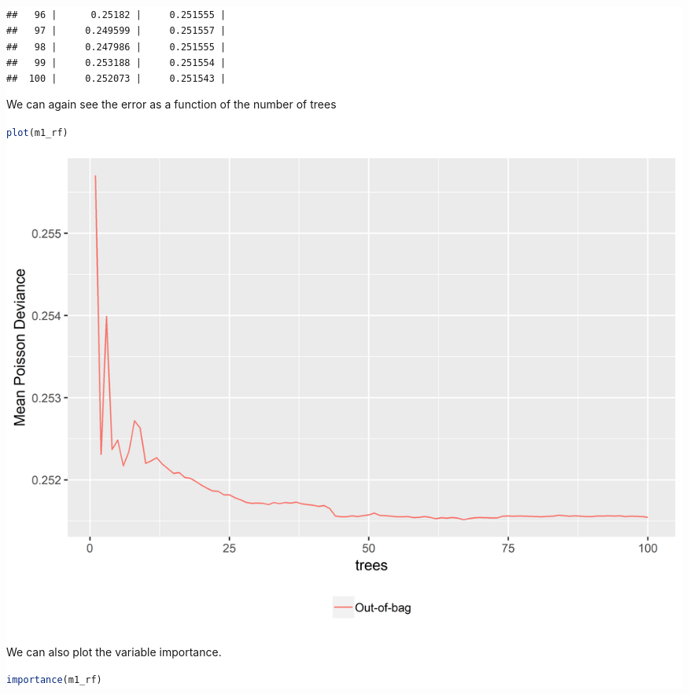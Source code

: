     ##   96 |      0.25182 |     0.251555 |
    ##   97 |     0.249599 |     0.251557 |
    ##   98 |     0.247986 |     0.251555 |
    ##   99 |     0.253188 |     0.251554 |
    ##  100 |     0.252073 |     0.251543 |

We can again see the error as a function of the number of trees

``` r
plot(m1_rf)
```

<img src="rf_files/figure-markdown_github/unnamed-chunk-9-1.png" style="display: block; margin: auto;" />

We can also plot the variable importance.

``` r
importance(m1_rf)
```
